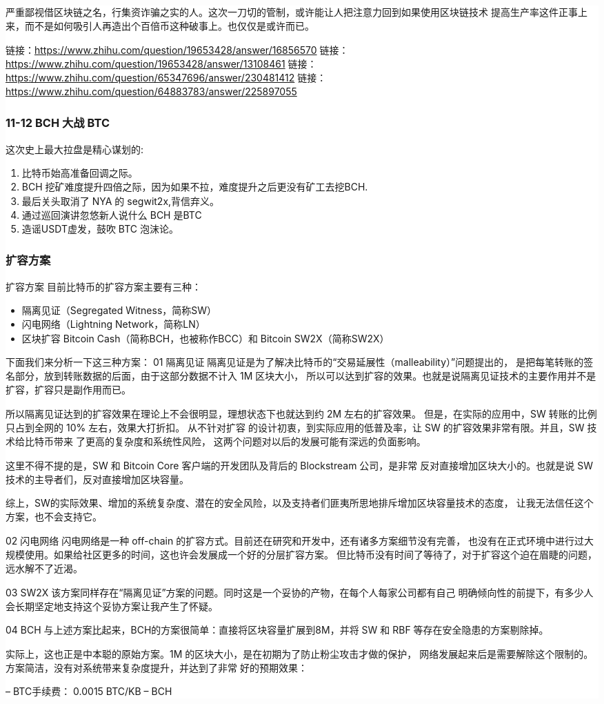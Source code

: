 严重鄙视借区块链之名，行集资诈骗之实的人。这次一刀切的管制，或许能让人把注意力回到如果使用区块链技术
提高生产率这件正事上来，而不是如何吸引人再造出个百倍币这种破事上。也仅仅是或许而已。


链接：https://www.zhihu.com/question/19653428/answer/16856570
链接：https://www.zhihu.com/question/19653428/answer/13108461
链接：https://www.zhihu.com/question/65347696/answer/230481412
链接：https://www.zhihu.com/question/64883783/answer/225897055


### 11-12 BCH 大战 BTC

这次史上最大拉盘是精心谋划的:

1. 比特币始高准备回调之际。
2. BCH 挖矿难度提升四倍之际，因为如果不拉，难度提升之后更没有矿工去挖BCH.
3. 最后关头取消了 NYA 的 segwit2x,背信弃义。
4. 通过巡回演讲忽悠新人说什么 BCH 是BTC
5. 造谣USDT虚发，鼓吹 BTC 泡沫论。

### 扩容方案

扩容方案 目前比特币的扩容方案主要有三种：

* 隔离见证（Segregated Witness，简称SW）
* 闪电网络（Lightning Network，简称LN）
* 区块扩容 Bitcoin Cash（简称BCH，也被称作BCC）和 Bitcoin SW2X（简称SW2X）

下面我们来分析一下这三种方案：
01 隔离见证 隔离见证是为了解决比特币的“交易延展性（malleability）”问题提出的，
是把每笔转账的签名部分，放到转账数据的后面，由于这部分数据不计入 1M 区块大小，
所以可以达到扩容的效果。也就是说隔离见证技术的主要作用并不是扩容，扩容只是副作用而已。

所以隔离见证达到的扩容效果在理论上不会很明显，理想状态下也就达到约 2M 左右的扩容效果。
但是，在实际的应用中，SW 转账的比例只占到全网的 10% 左右，效果大打折扣。 从不针对扩容
的设计初衷，到实际应用的低普及率，让 SW 的扩容效果非常有限。并且，SW 技术给比特币带来
了更高的复杂度和系统性风险， 这两个问题对以后的发展可能有深远的负面影响。

这里不得不提的是，SW 和 Bitcoin Core 客户端的开发团队及背后的 Blockstream 公司，是非常
反对直接增加区块大小的。也就是说 SW 技术的主导者们，反对直接增加区块容量。

综上，SW的实际效果、增加的系统复杂度、潜在的安全风险，以及支持者们匪夷所思地排斥增加区块容量技术的态度，
让我无法信任这个方案，也不会支持它。

02 闪电网络 闪电网络是一种 off-chain 的扩容方式。目前还在研究和开发中，还有诸多方案细节没有完善，
也没有在正式环境中进行过大规模使用。如果给社区更多的时间，这也许会发展成一个好的分层扩容方案。
但比特币没有时间了等待了，对于扩容这个迫在眉睫的问题，远水解不了近渴。

03 SW2X 该方案同样存在“隔离见证”方案的问题。同时这是一个妥协的产物，在每个人每家公司都有自己
明确倾向性的前提下，有多少人会长期坚定地支持这个妥协方案让我产生了怀疑。

04 BCH 与上述方案比起来，BCH的方案很简单：直接将区块容量扩展到8M，并将 SW 和 RBF 等存在安全隐患的方案剔除掉。

实际上，这也正是中本聪的原始方案。1M 的区块大小，是在初期为了防止粉尘攻击才做的保护，
网络发展起来后是需要解除这个限制的。 方案简洁，没有对系统带来复杂度提升，并达到了非常
好的预期效果：

– BTC手续费： 0.0015 BTC/KB – BCH

